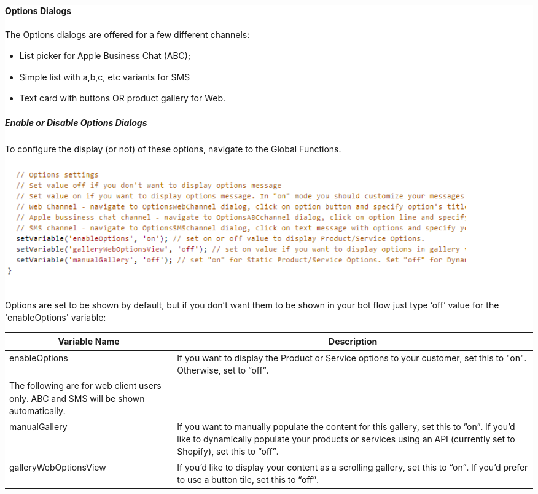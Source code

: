 #### Options Dialogs

The Options dialogs are offered for a few different channels:

* List picker for Apple Business Chat (ABC);

* Simple list with a,b,c, etc variants for SMS

* Text card with buttons OR product gallery for Web.

##### Enable or Disable Options Dialogs

To configure the display (or not) of these options, navigate to the Global Functions.

<img class="fancyimage" style="width:750px" src="img/ConvoBuilder/template_full_lead_image_11.png">

Options are set to be shown by default, but if you don’t want them to be shown in your bot flow just type ‘off’ value for the 'enableOptions' variable:

<table>
<thead>
 <tr>
 <th>Variable Name</th>
 <th>Description</th>
 </tr>
 </thead>
 <tbody>
 <tr>
 <td>enableOptions</td>
 <td>If you want to display the Product or Service options to your customer, set this to "on". Otherwise, set to “off”. </td>
 </tr>
 <tr>
 <td>The following are for web client users only. ABC and SMS will be shown automatically.</td>
 <td></td>
 </tr>
 <tr>
 <td>manualGallery</td>
 <td>If you want to manually populate the content for this gallery, set this to “on”. If you’d like to dynamically populate your products or services using an API (currently set to Shopify), set this to “off”.</td>
 </tr>
 <tr>
 <td>galleryWebOptionsView</td>
 <td>If you’d like to display your content as a scrolling gallery, set this to “on”. If you’d prefer to use a button tile, set this to “off”.</td>
 </tr>
 </tbody>
</table>
